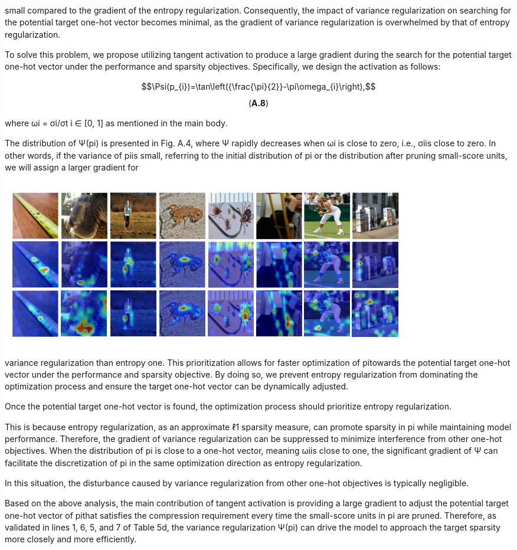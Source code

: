 small compared to the gradient of the entropy regularization. Consequently, the impact of variance regularization on searching for the potential target one-hot vector becomes minimal, as the gradient of variance regularization is overwhelmed by that of entropy regularization.

To solve this problem, we propose utilizing tangent activation to produce a large gradient during the search for the potential target one-hot vector under the performance and sparsity objectives. Specifically, we design the activation as follows:

$$\Psi(p_{i})=\tan\left({\frac{\pi}{2}}-\pi\omega_{i}\right),$$
$$(\mathbf{A.8})$$

where ωi = σi/σt i ∈ [0, 1] as mentioned in the main body.

The distribution of Ψ(pi) is presented in Fig. A.4, where Ψ
rapidly decreases when ωi is close to zero, i.e., σiis close to zero. In other words, if the variance of piis small, referring to the initial distribution of pi or the distribution after pruning small-score units, we will assign a larger gradient for

![14_image_0.png](14_image_0.png)

variance regularization than entropy one. This prioritization allows for faster optimization of pitowards the potential target one-hot vector under the performance and sparsity objective. By doing so, we prevent entropy regularization from dominating the optimization process and ensure the target one-hot vector can be dynamically adjusted.

Once the potential target one-hot vector is found, the optimization process should prioritize entropy regularization.

This is because entropy regularization, as an approximate ℓ1 sparsity measure, can promote sparsity in pi while maintaining model performance. Therefore, the gradient of variance regularization can be suppressed to minimize interference from other one-hot objectives. When the distribution of pi is close to a one-hot vector, meaning ωiis close to one, the significant gradient of Ψ can facilitate the discretization of pi in the same optimization direction as entropy regularization.

In this situation, the disturbance caused by variance regularization from other one-hot objectives is typically negligible.

Based on the above analysis, the main contribution of tangent activation is providing a large gradient to adjust the potential target one-hot vector of pithat satisfies the compression requirement every time the small-score units in pi are pruned. Therefore, as validated in lines 1, 6, 5, and 7 of Table 5d, the variance regularization Ψ(pi) can drive the model to approach the target sparsity more closely and more efficiently.

